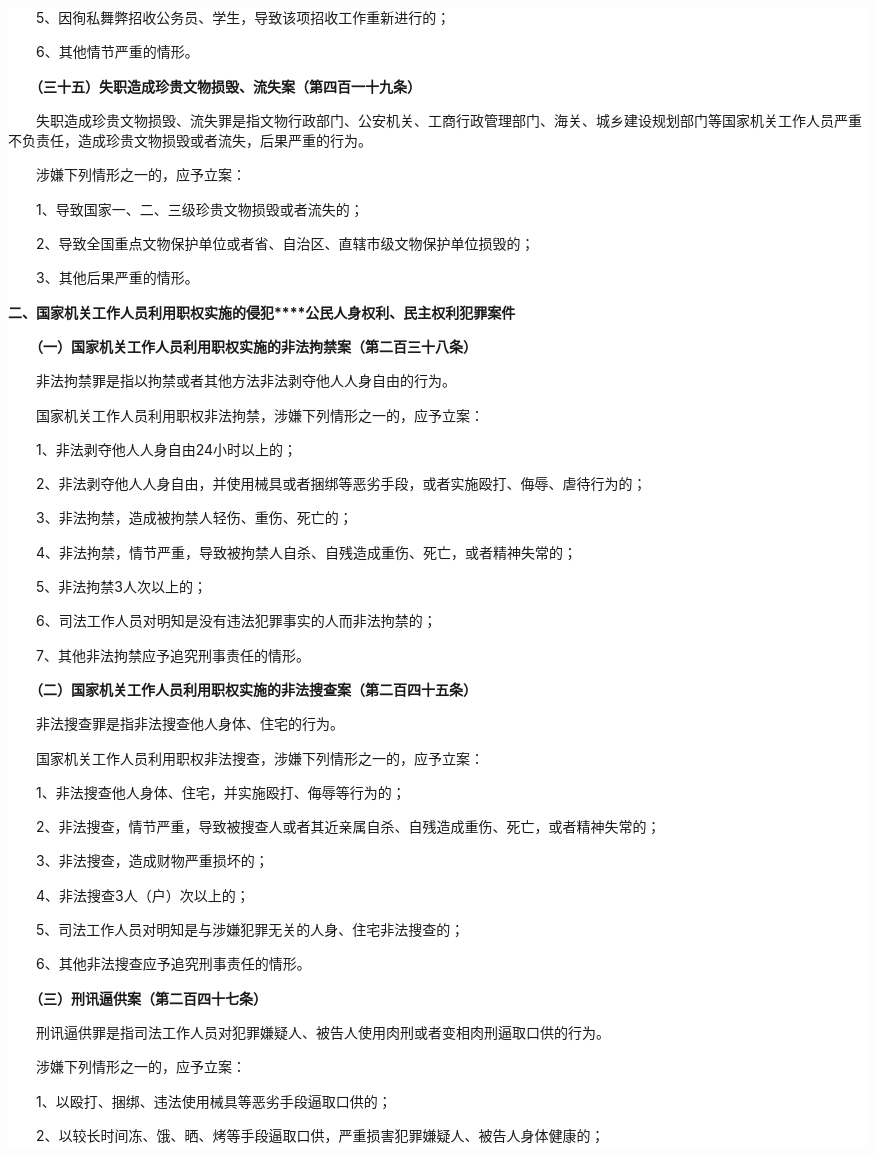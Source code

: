　　5、因徇私舞弊招收公务员、学生，导致该项招收工作重新进行的；

　　6、其他情节严重的情形。

　　**（三十五）失职造成珍贵文物损毁、流失案（第四百一十九条）**

　　失职造成珍贵文物损毁、流失罪是指文物行政部门、公安机关、工商行政管理部门、海关、城乡建设规划部门等国家机关工作人员严重不负责任，造成珍贵文物损毁或者流失，后果严重的行为。

　　涉嫌下列情形之一的，应予立案：

　　1、导致国家一、二、三级珍贵文物损毁或者流失的；

　　2、导致全国重点文物保护单位或者省、自治区、直辖市级文物保护单位损毁的；

　　3、其他后果严重的情形。

**二、国家机关工作人员利用职权实施的侵犯****公民人身权利、民主权利犯罪案件**

　　**（一）国家机关工作人员利用职权实施的非法拘禁案（第二百三十八条）**

　　非法拘禁罪是指以拘禁或者其他方法非法剥夺他人人身自由的行为。

　　国家机关工作人员利用职权非法拘禁，涉嫌下列情形之一的，应予立案：

　　1、非法剥夺他人人身自由24小时以上的；

　　2、非法剥夺他人人身自由，并使用械具或者捆绑等恶劣手段，或者实施殴打、侮辱、虐待行为的；

　　3、非法拘禁，造成被拘禁人轻伤、重伤、死亡的；

　　4、非法拘禁，情节严重，导致被拘禁人自杀、自残造成重伤、死亡，或者精神失常的；

　　5、非法拘禁3人次以上的；

　　6、司法工作人员对明知是没有违法犯罪事实的人而非法拘禁的；

　　7、其他非法拘禁应予追究刑事责任的情形。

　　**（二）国家机关工作人员利用职权实施的非法搜查案（第二百四十五条）**

　　非法搜查罪是指非法搜查他人身体、住宅的行为。

　　国家机关工作人员利用职权非法搜查，涉嫌下列情形之一的，应予立案：

　　1、非法搜查他人身体、住宅，并实施殴打、侮辱等行为的；

　　2、非法搜查，情节严重，导致被搜查人或者其近亲属自杀、自残造成重伤、死亡，或者精神失常的；

　　3、非法搜查，造成财物严重损坏的；

　　4、非法搜查3人（户）次以上的；

　　5、司法工作人员对明知是与涉嫌犯罪无关的人身、住宅非法搜查的；

　　6、其他非法搜查应予追究刑事责任的情形。

　　**（三）刑讯逼供案（第二百四十七条）**

　　刑讯逼供罪是指司法工作人员对犯罪嫌疑人、被告人使用肉刑或者变相肉刑逼取口供的行为。

　　涉嫌下列情形之一的，应予立案：

　　1、以殴打、捆绑、违法使用械具等恶劣手段逼取口供的；

　　2、以较长时间冻、饿、晒、烤等手段逼取口供，严重损害犯罪嫌疑人、被告人身体健康的；
